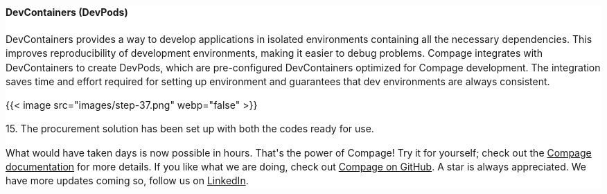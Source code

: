 #### DevContainers (DevPods)

DevContainers provides a way to develop applications in isolated environments containing all the necessary dependencies. This improves reproducibility of development environments, making it easier to debug problems. Compage integrates with DevContainers to create DevPods, which are pre-configured DevContainers optimized for Compage development. The integration saves time and effort required for setting up environment and guarantees that dev environments are always consistent.

{{< image src="images/step-37.png" webp="false" >}}

15\. The procurement solution has been set up with both the codes ready for use.

What would have taken days is now possible in hours. That's the power of Compage! Try it for yourself; check out the [Compage documentation](https://docs.intelops.ai/compage/0.0.1/) for more details. If you like what we are doing, check out [Compage on GitHub](https://github.com/intelops/compage). A star is always appreciated. We have more updates coming so, follow us on [LinkedIn](https://www.linkedin.com/company/intelopsai).
